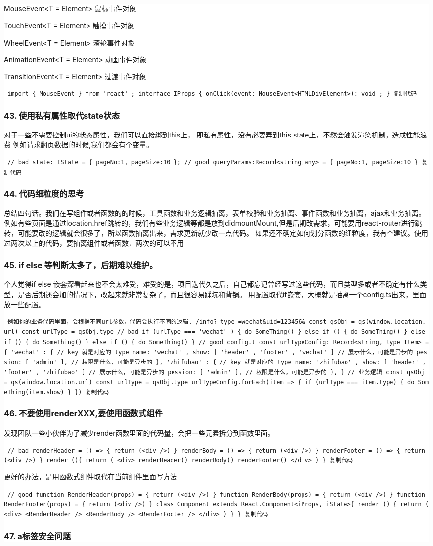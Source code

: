 MouseEvent<T = Element> 鼠标事件对象

TouchEvent<T = Element> 触摸事件对象

WheelEvent<T = Element> 滚轮事件对象

AnimationEvent<T = Element> 动画事件对象

TransitionEvent<T = Element> 过渡事件对象

` import { MouseEvent } from 'react' ; interface IProps { onClick(event: MouseEvent<HTMLDivElement>): void ; } 复制代码`

### 43. 使用私有属性取代state状态 ###

对于一些不需要控制ui的状态属性，我们可以直接绑到this上， 即私有属性，没有必要弄到this.state上，不然会触发渲染机制，造成性能浪费 例如请求翻页数据的时候,我们都会有个变量。

` // bad state: IState = { pageNo:1, pageSize:10 }; // good queryParams:Record<string,any> = { pageNo:1, pageSize:10 } 复制代码`

### 44. 代码细粒度的思考 ###

总结四句话。我们在写组件或者函数的的时候，工具函数和业务逻辑抽离，表单校验和业务抽离、事件函数和业务抽离，ajax和业务抽离。 例如有些页面是通过location.href跳转的，我们有些业务逻辑等都是放到didmountMount,但是后期改需求，可能要用react-router进行跳转，可能要改的逻辑就会很多了，所以函数抽离出来，需求更新就少改一点代码。 如果还不确定如何划分函数的细粒度，我有个建议。使用过两次以上的代码，要抽离组件或者函数，两次的可以不用

### 45. if else 等判断太多了，后期难以维护。 ###

个人觉得if else 嵌套深看起来也不会太难受，难受的是，项目迭代久之后，自己都忘记曾经写过这些代码，而且类型多或者不确定有什么类型，是否后期还会加的情况下，改起来就非常复杂了，而且很容易踩坑和背锅。 用配置取代if嵌套，大概就是抽离一个config.ts出来，里面放一些配置。

` 例如你的业务代码里面，会根据不同url参数，代码会执行不同的逻辑. /info? type =wechat&uid=123456& const qsObj = qs(window.location.url) const urlType = qsObj.type // bad if (urlType === 'wechat' ) { do SomeThing() } else if () { do SomeThing() } else if () { do SomeThing() } else if () { do SomeThing() } // good config.t const urlTypeConfig: Record<string, type Item> = { 'wechat' : { // key 就是对应的 type name: 'wechat' , show: [ 'header' , 'footer' , 'wechat' ] // 展示什么，可能是异步的 pession: [ 'admin' ], // 权限是什么，可能是异步的 }, 'zhifubao' : { // key 就是对应的 type name: 'zhifubao' , show: [ 'header' , 'footer' , 'zhifubao' ] // 展示什么，可能是异步的 pession: [ 'admin' ], // 权限是什么，可能是异步的 }, } // 业务逻辑 const qsObj = qs(window.location.url) const urlType = qsObj.type urlTypeConfig.forEach(item => { if (urlType === item.type) { do SomeThing(item.show) } }) 复制代码`

### 46. 不要使用renderXXX,要使用函数式组件 ###

发现团队一些小伙伴为了减少render函数里面的代码量，会把一些元素拆分到函数里面。

` // bad renderHeader = () => { return (<div />) } renderBody = () => { return (<div />) } renderFooter = () => { return (<div />) } render (){ return ( <div> renderHeader() renderBody() renderFooter() </div> ) } 复制代码`

更好的办法，是用函数式组件取代在当前组件里面写方法

` // good function RenderHeader(props) = { return (<div />) } function RenderBody(props) = { return (<div />) } function RenderFooter(props) = { return (<div />) } class Component extends React.Component<iProps, iState>{ render () { return ( <div> <RenderHeader /> <RenderBody /> <RenderFooter /> </div> ) } } 复制代码`

### 47. a标签安全问题 ###

